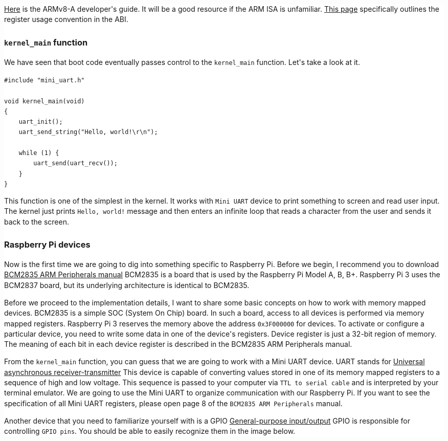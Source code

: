 
[Here](http://infocenter.arm.com/help/index.jsp?topic=/com.arm.doc.den0024a/index.html) is the ARMv8-A developer's guide. It will be a good resource if the ARM ISA is unfamiliar. [This page](http://infocenter.arm.com/help/index.jsp?topic=/com.arm.doc.den0024a/ch09s01s01.html) specifically outlines the register usage convention in the ABI.

### `kernel_main` function

We have seen that boot code eventually passes control to the `kernel_main` function. Let's take a look at it.

```
#include "mini_uart.h"

void kernel_main(void)
{
    uart_init();
    uart_send_string("Hello, world!\r\n");

    while (1) {
        uart_send(uart_recv());
    }
}

```

This function is one of the simplest in the kernel. It works with `Mini UART` device to print something to screen and read user input. The kernel just prints `Hello, world!` message and then enters an infinite loop that reads a character from the user and sends it back to the screen.

### Raspberry Pi devices 

Now is the first time we are going to dig into something specific to Raspberry Pi. Before we begin, I recommend you to download [BCM2835 ARM Peripherals manual](https://www.raspberrypi.org/documentation/hardware/raspberrypi/bcm2835/BCM2835-ARM-Peripherals.pdf) BCM2835 is a board that is used by the Raspberry Pi Model A, B, B+. Raspberry Pi 3 uses the BCM2837 board, but its underlying architecture is identical to BCM2835.

Before we proceed to the implementation details, I want to share some basic concepts on how to work with memory mapped devices. BCM2835 is a simple SOC (System On Chip) board. In such a board, access to all devices is performed via memory mapped registers. Raspberry Pi 3 reserves the memory above the address `0x3F000000`  for devices. To activate or configure a particular device, you need to write some data in one of the device's registers. Device register is just a 32-bit region of memory. The meaning of each bit in each device register is described in the BCM2835 ARM Peripherals manual.

From the `kernel_main` function, you can guess that we are going to work with a Mini UART device. UART stands for [Universal asynchronous receiver-transmitter](https://en.wikipedia.org/wiki/Universal_asynchronous_receiver-transmitter) This device is capable of converting values stored in one of its memory mapped registers to a sequence of high and low voltage. This sequence is passed to your computer via `TTL to serial cable` and is interpreted by your terminal emulator. We are going to use the Mini UART to organize communication with our Raspberry Pi. If you want to see the specification of all Mini UART registers, please open page 8 of the `BCM2835 ARM Peripherals` manual.

Another device that you need to familiarize yourself with is a GPIO [General-purpose input/output](https://en.wikipedia.org/wiki/General-purpose_input/output) GPIO is responsible for controlling `GPIO pins`. You should be able to easily recognize them in the image below.
